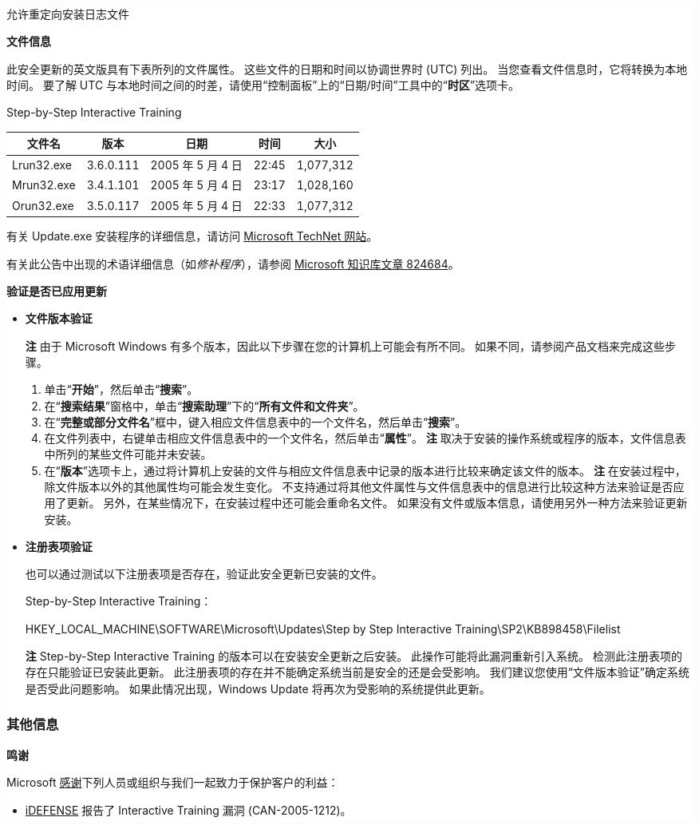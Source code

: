 <td style="border:1px solid black;">
允许重定向安装日志文件
</td>
</tr>
</table>

**文件信息**

此安全更新的英文版具有下表所列的文件属性。 这些文件的日期和时间以协调世界时 (UTC) 列出。 当您查看文件信息时，它将转换为本地时间。 要了解 UTC 与本地时间之间的时差，请使用“控制面板”上的“日期/时间”工具中的“**时区**”选项卡。

Step-by-Step Interactive Training

| 文件名     | 版本      | 日期              | 时间  | 大小      |
|------------|-----------|-------------------|-------|-----------|
| Lrun32.exe | 3.6.0.111 | 2005 年 5 月 4 日 | 22:45 | 1,077,312 |
| Mrun32.exe | 3.4.1.101 | 2005 年 5 月 4 日 | 23:17 | 1,028,160 |
| Orun32.exe | 3.5.0.117 | 2005 年 5 月 4 日 | 22:33 | 1,077,312 |

有关 Update.exe 安装程序的详细信息，请访问 [Microsoft TechNet 网站](http://go.microsoft.com/fwlink/?linkid=38951)。

有关此公告中出现的术语详细信息（如*修补程序*），请参阅 [Microsoft 知识库文章 824684](http://support.microsoft.com/kb/824684)。

**验证是否已应用更新**

-   **文件版本验证**

    **注** 由于 Microsoft Windows 有多个版本，因此以下步骤在您的计算机上可能会有所不同。 如果不同，请参阅产品文档来完成这些步骤。

    1.  单击“**开始**”，然后单击“**搜索**”。
    2.  在“**搜索结果**”窗格中，单击“**搜索助理**”下的“**所有文件和文件夹**”。
    3.  在“**完整或部分文件名**”框中，键入相应文件信息表中的一个文件名，然后单击“**搜索**”。
    4.  在文件列表中，右键单击相应文件信息表中的一个文件名，然后单击“**属性**”。
        **注** 取决于安装的操作系统或程序的版本，文件信息表中所列的某些文件可能并未安装。
    5.  在“**版本**”选项卡上，通过将计算机上安装的文件与相应文件信息表中记录的版本进行比较来确定该文件的版本。
        **注** 在安装过程中，除文件版本以外的其他属性均可能会发生变化。 不支持通过将其他文件属性与文件信息表中的信息进行比较这种方法来验证是否应用了更新。 另外，在某些情况下，在安装过程中还可能会重命名文件。 如果没有文件或版本信息，请使用另外一种方法来验证更新安装。

-   **注册表项验证**

    也可以通过测试以下注册表项是否存在，验证此安全更新已安装的文件。

    Step-by-Step Interactive Training：

    HKEY\_LOCAL\_MACHINE\\SOFTWARE\\Microsoft\\Updates\\Step by Step Interactive Training\\SP2\\KB898458\\Filelist

    **注** Step-by-Step Interactive Training 的版本可以在安装安全更新之后安装。 此操作可能将此漏洞重新引入系统。 检测此注册表项的存在只能验证已安装此更新。 此注册表项的存在并不能确定系统当前是安全的还是会受影响。 我们建议您使用“文件版本验证”确定系统是否受此问题影响。 如果此情况出现，Windows Update 将再次为受影响的系统提供此更新。

### 其他信息

**鸣谢**

Microsoft [感谢](http://go.microsoft.com/fwlink/?linkid=21127)下列人员或组织与我们一起致力于保护客户的利益：

-   [iDEFENSE](http://www.idefense.com) 报告了 Interactive Training 漏洞 (CAN-2005-1212)。
